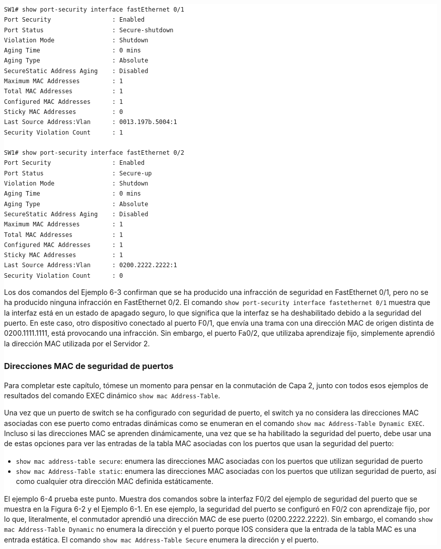 ```
SW1# show port-security interface fastEthernet 0/1
Port Security                 : Enabled
Port Status                   : Secure-shutdown
Violation Mode                : Shutdown
Aging Time                    : 0 mins
Aging Type                    : Absolute
SecureStatic Address Aging    : Disabled
Maximum MAC Addresses         : 1
Total MAC Addresses           : 1
Configured MAC Addresses      : 1
Sticky MAC Addresses          : 0
Last Source Address:Vlan      : 0013.197b.5004:1
Security Violation Count      : 1

SW1# show port-security interface fastEthernet 0/2
Port Security                 : Enabled
Port Status                   : Secure-up
Violation Mode                : Shutdown
Aging Time                    : 0 mins
Aging Type                    : Absolute
SecureStatic Address Aging    : Disabled
Maximum MAC Addresses         : 1
Total MAC Addresses           : 1
Configured MAC Addresses      : 1
Sticky MAC Addresses          : 1
Last Source Address:Vlan      : 0200.2222.2222:1
Security Violation Count      : 0
```

Los dos comandos del Ejemplo 6-3 confirman que se ha producido una infracción de seguridad en FastEthernet 0/1, pero no se ha producido ninguna infracción en FastEthernet 0/2. El comando `show port-security interface fastethernet 0/1` muestra que la interfaz está en un estado de apagado seguro, lo que significa que la interfaz se ha deshabilitado debido a la seguridad del puerto. En este caso, otro dispositivo conectado al puerto F0/1, que envía una trama con una dirección MAC de origen distinta de 0200.1111.1111, está provocando una infracción. Sin embargo, el puerto Fa0/2, que utilizaba aprendizaje fijo, simplemente aprendió la dirección MAC utilizada por el Servidor 2.
### Direcciones MAC de seguridad de puertos
Para completar este capítulo, tómese un momento para pensar en la conmutación de Capa 2, junto con todos esos ejemplos de resultados del comando EXEC dinámico `show mac Address-Table`.

Una vez que un puerto de switch se ha configurado con seguridad de puerto, el switch ya no considera las direcciones MAC asociadas con ese puerto como entradas dinámicas como se enumeran en el comando `show mac Address-Table Dynamic EXEC`. Incluso si las direcciones MAC se aprenden dinámicamente, una vez que se ha habilitado la seguridad del puerto, debe usar una de estas opciones para ver las entradas de la tabla MAC asociadas con los puertos que usan la seguridad del puerto:
- `show mac address-table secure`: enumera las direcciones MAC asociadas con los puertos que utilizan seguridad de puerto
- `show mac Address-Table static`: enumera las direcciones MAC asociadas con los puertos que utilizan seguridad de puerto, así como cualquier otra dirección MAC definida estáticamente.

El ejemplo 6-4 prueba este punto. Muestra dos comandos sobre la interfaz F0/2 del ejemplo de seguridad del puerto que se muestra en la Figura 6-2 y el Ejemplo 6-1. En ese ejemplo, la seguridad del puerto se configuró en F0/2 con aprendizaje fijo, por lo que, literalmente, el conmutador aprendió una dirección MAC de ese puerto (0200.2222.2222). Sin embargo, el comando `show mac Address-Table Dynamic` no enumera la dirección y el puerto porque IOS considera que la entrada de la tabla MAC es una entrada estática. El comando `show mac Address-Table Secure` enumera la dirección y el puerto.

